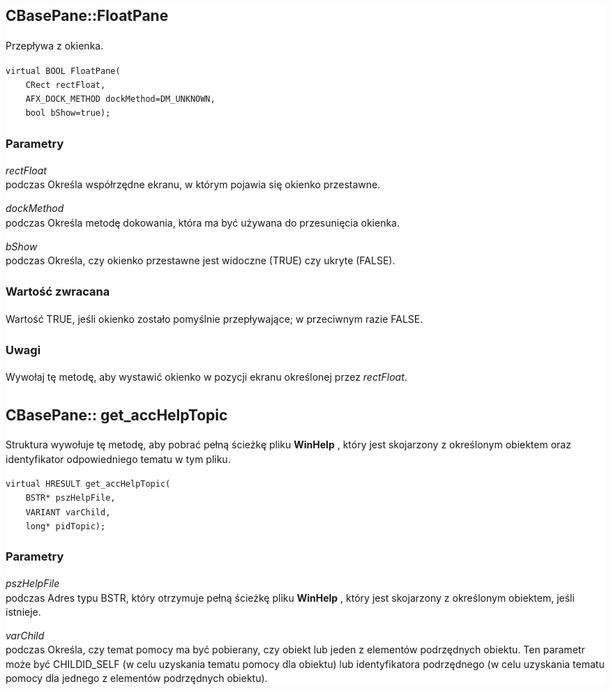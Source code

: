 ## <a name="cbasepanefloatpane"></a><a name="floatpane"></a> CBasePane::FloatPane

Przepływa z okienka.

```
virtual BOOL FloatPane(
    CRect rectFloat,
    AFX_DOCK_METHOD dockMethod=DM_UNKNOWN,
    bool bShow=true);
```

### <a name="parameters"></a>Parametry

*rectFloat*<br/>
podczas Określa współrzędne ekranu, w którym pojawia się okienko przestawne.

*dockMethod*<br/>
podczas Określa metodę dokowania, która ma być używana do przesunięcia okienka.

*bShow*<br/>
podczas Określa, czy okienko przestawne jest widoczne (TRUE) czy ukryte (FALSE).

### <a name="return-value"></a>Wartość zwracana

Wartość TRUE, jeśli okienko zostało pomyślnie przepływające; w przeciwnym razie FALSE.

### <a name="remarks"></a>Uwagi

Wywołaj tę metodę, aby wystawić okienko w pozycji ekranu określonej przez *rectFloat*.

## <a name="cbasepaneget_acchelptopic"></a><a name="get_acchelptopic"></a> CBasePane:: get_accHelpTopic

Struktura wywołuje tę metodę, aby pobrać pełną ścieżkę pliku **WinHelp** , który jest skojarzony z określonym obiektem oraz identyfikator odpowiedniego tematu w tym pliku.

```
virtual HRESULT get_accHelpTopic(
    BSTR* pszHelpFile,
    VARIANT varChild,
    long* pidTopic);
```

### <a name="parameters"></a>Parametry

*pszHelpFile*<br/>
podczas Adres typu BSTR, który otrzymuje pełną ścieżkę pliku **WinHelp** , który jest skojarzony z określonym obiektem, jeśli istnieje.

*varChild*<br/>
podczas Określa, czy temat pomocy ma być pobierany, czy obiekt lub jeden z elementów podrzędnych obiektu. Ten parametr może być CHILDID_SELF (w celu uzyskania tematu pomocy dla obiektu) lub identyfikatora podrzędnego (w celu uzyskania tematu pomocy dla jednego z elementów podrzędnych obiektu).
